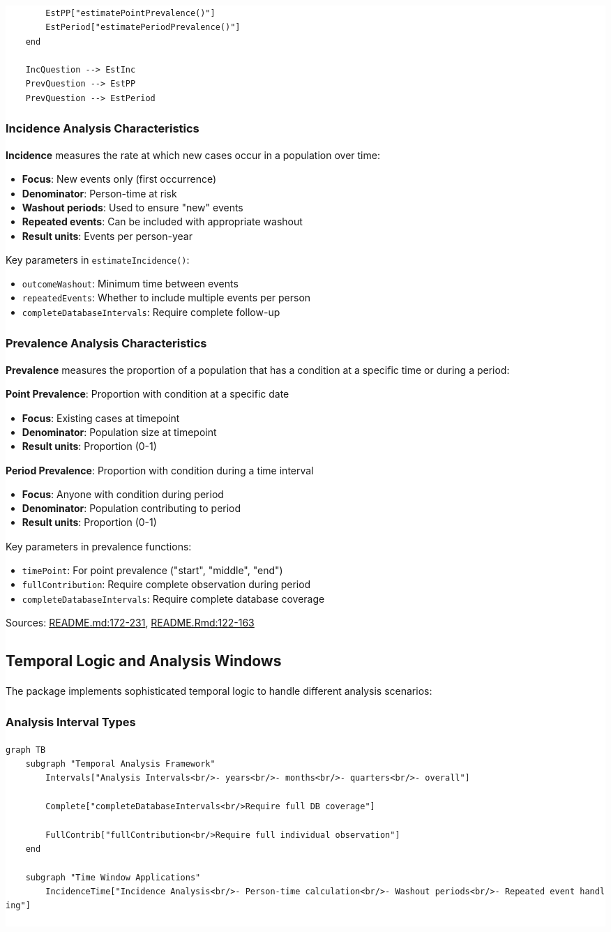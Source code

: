 ```mermaid
        EstPP["estimatePointPrevalence()"]
        EstPeriod["estimatePeriodPrevalence()"]
    end
    
    IncQuestion --> EstInc
    PrevQuestion --> EstPP
    PrevQuestion --> EstPeriod
```

### Incidence Analysis Characteristics

**Incidence** measures the rate at which new cases occur in a population over time:

- **Focus**: New events only (first occurrence)
- **Denominator**: Person-time at risk
- **Washout periods**: Used to ensure "new" events
- **Repeated events**: Can be included with appropriate washout
- **Result units**: Events per person-year

Key parameters in `estimateIncidence()`:
- `outcomeWashout`: Minimum time between events
- `repeatedEvents`: Whether to include multiple events per person
- `completeDatabaseIntervals`: Require complete follow-up

### Prevalence Analysis Characteristics

**Prevalence** measures the proportion of a population that has a condition at a specific time or during a period:

**Point Prevalence**: Proportion with condition at a specific date
- **Focus**: Existing cases at timepoint
- **Denominator**: Population size at timepoint
- **Result units**: Proportion (0-1)

**Period Prevalence**: Proportion with condition during a time interval
- **Focus**: Anyone with condition during period
- **Denominator**: Population contributing to period
- **Result units**: Proportion (0-1)

Key parameters in prevalence functions:
- `timePoint`: For point prevalence ("start", "middle", "end")
- `fullContribution`: Require complete observation during period
- `completeDatabaseIntervals`: Require complete database coverage

Sources: [README.md:172-231](), [README.Rmd:122-163]()

## Temporal Logic and Analysis Windows

The package implements sophisticated temporal logic to handle different analysis scenarios:

### Analysis Interval Types

```mermaid
graph TB
    subgraph "Temporal Analysis Framework"
        Intervals["Analysis Intervals<br/>- years<br/>- months<br/>- quarters<br/>- overall"]
        
        Complete["completeDatabaseIntervals<br/>Require full DB coverage"]
        
        FullContrib["fullContribution<br/>Require full individual observation"]
    end
    
    subgraph "Time Window Applications"
        IncidenceTime["Incidence Analysis<br/>- Person-time calculation<br/>- Washout periods<br/>- Repeated event handling"]
        
```